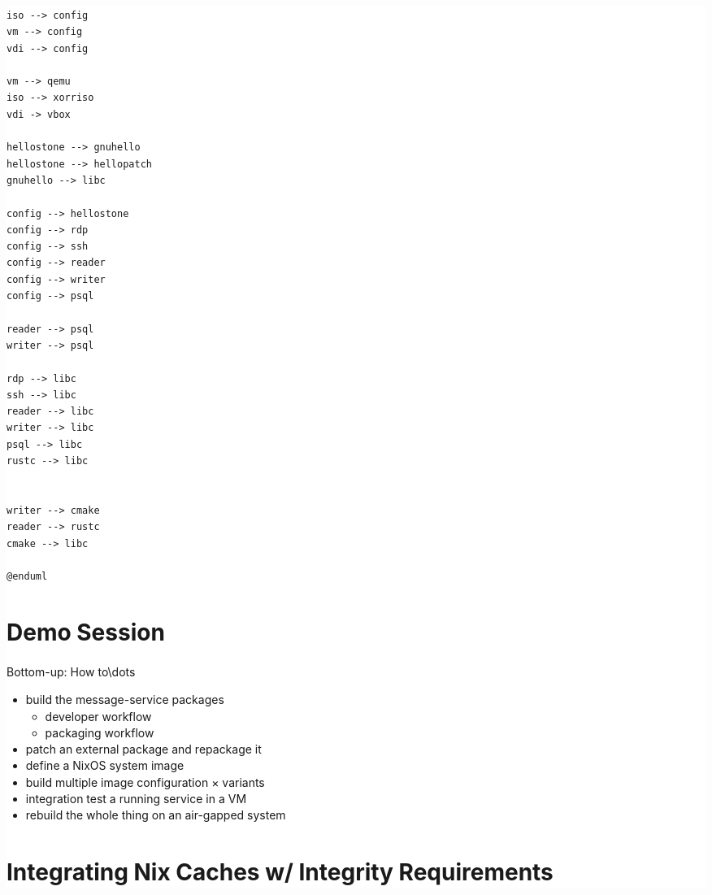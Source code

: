 ```{ .plantuml
iso --> config
vm --> config
vdi --> config

vm --> qemu
iso --> xorriso
vdi -> vbox

hellostone --> gnuhello
hellostone --> hellopatch
gnuhello --> libc

config --> hellostone
config --> rdp
config --> ssh
config --> reader
config --> writer
config --> psql

reader --> psql
writer --> psql

rdp --> libc
ssh --> libc
reader --> libc
writer --> libc
psql --> libc
rustc --> libc


writer --> cmake
reader --> rustc
cmake --> libc

@enduml
```

# Demo Session

Bottom-up: How to\dots

* build the message-service packages
  * developer workflow
  * packaging workflow
* patch an external package and repackage it
* define a NixOS system image
* build multiple image configuration $\times$ variants
* integration test a running service in a VM
* rebuild the whole thing on an air-gapped system

# Integrating Nix Caches w/ Integrity Requirements
